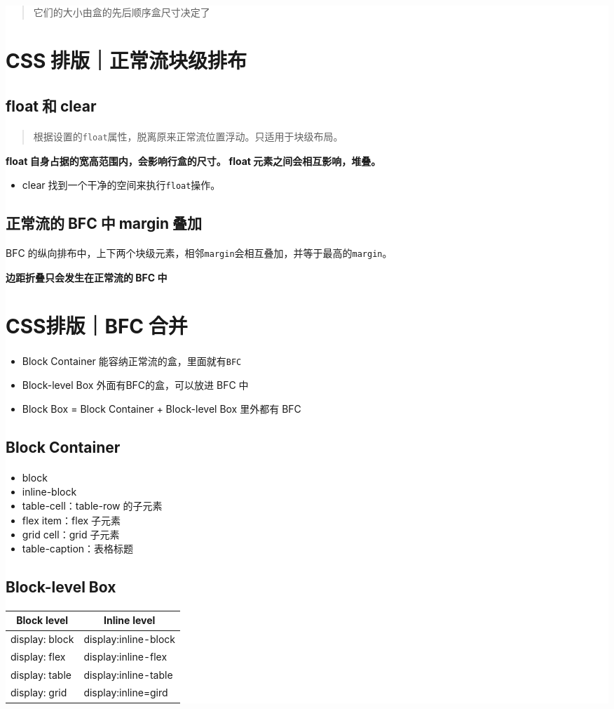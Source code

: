 > 它们的大小由盒的先后顺序盒尺寸决定了



# CSS 排版｜正常流块级排布

## float 和 clear

> 根据设置的`float`属性，脱离原来正常流位置浮动。只适用于块级布局。

__float 自身占据的宽高范围内，会影响行盒的尺寸。__
__float 元素之间会相互影响，堆叠。__

* clear
找到一个干净的空间来执行`float`操作。


## 正常流的 BFC 中 margin 叠加
BFC 的纵向排布中，上下两个块级元素，相邻`margin`会相互叠加，并等于最高的`margin`。

**边距折叠只会发生在正常流的 BFC 中**
 

# CSS排版｜BFC 合并

* Block Container
    能容纳正常流的盒，里面就有`BFC`
    
* Block-level Box
    外面有BFC的盒，可以放进 BFC 中
    
* Block Box = Block Container + Block-level Box
    里外都有 BFC
    
    
## Block Container

* block
* inline-block
* table-cell：table-row 的子元素
* flex item：flex 子元素
* grid cell：grid 子元素
* table-caption：表格标题    


## Block-level Box


| Block level       | Inline level        |
|-------------------|---------------------|
| display: block    | display:inline-block|
| display: flex     | display:inline-flex|
| display: table    | display:inline-table|
| display: grid     | display:inline=gird|
